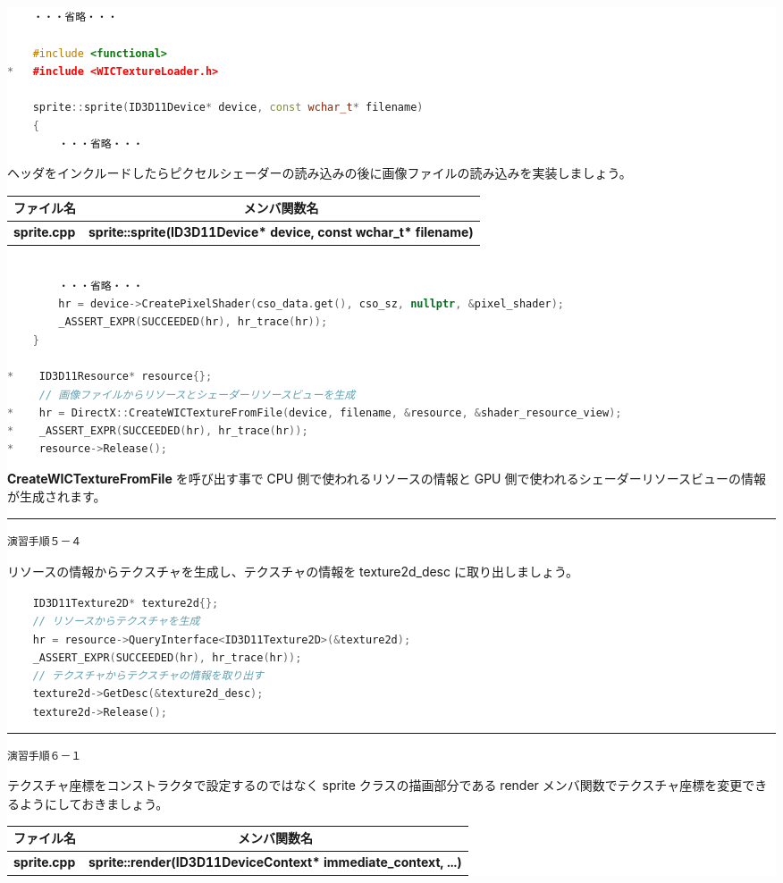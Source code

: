 ```cpp
    ・・・省略・・・

    #include <functional>
*   #include <WICTextureLoader.h>

    sprite::sprite(ID3D11Device* device, const wchar_t* filename)
    {
        ・・・省略・・・
```

ヘッダをインクルードしたらピクセルシェーダーの読み込みの後に画像ファイルの読み込みを実装しましょう。

|ファイル名|メンバ関数名
--|--
**sprite.cpp**|**sprite::sprite(ID3D11Device\* device, const wchar_t\* filename)**

```cpp

        ・・・省略・・・
        hr = device->CreatePixelShader(cso_data.get(), cso_sz, nullptr, &pixel_shader);
        _ASSERT_EXPR(SUCCEEDED(hr), hr_trace(hr));
    }

*    ID3D11Resource* resource{};
     // 画像ファイルからリソースとシェーダーリソースビューを生成
*    hr = DirectX::CreateWICTextureFromFile(device, filename, &resource, &shader_resource_view);
*    _ASSERT_EXPR(SUCCEEDED(hr), hr_trace(hr));
*    resource->Release();
```

**CreateWICTextureFromFile** を呼び出す事で CPU 側で使われるリソースの情報と GPU 側で使われるシェーダーリソースビューの情報が生成されます。

---

    演習手順５－４

リソースの情報からテクスチャを生成し、テクスチャの情報を texture2d_desc に取り出しましょう。

```cpp
    ID3D11Texture2D* texture2d{};
    // リソースからテクスチャを生成
    hr = resource->QueryInterface<ID3D11Texture2D>(&texture2d);
    _ASSERT_EXPR(SUCCEEDED(hr), hr_trace(hr));
    // テクスチャからテクスチャの情報を取り出す
    texture2d->GetDesc(&texture2d_desc);
    texture2d->Release();
```

---

    演習手順６－１

テクスチャ座標をコンストラクタで設定するのではなく sprite クラスの描画部分である render メンバ関数でテクスチャ座標を変更できるようにしておきましょう。

|ファイル名|メンバ関数名
--|--
**sprite.cpp**|**sprite::render(ID3D11DeviceContext\* immediate_context, ...)**

